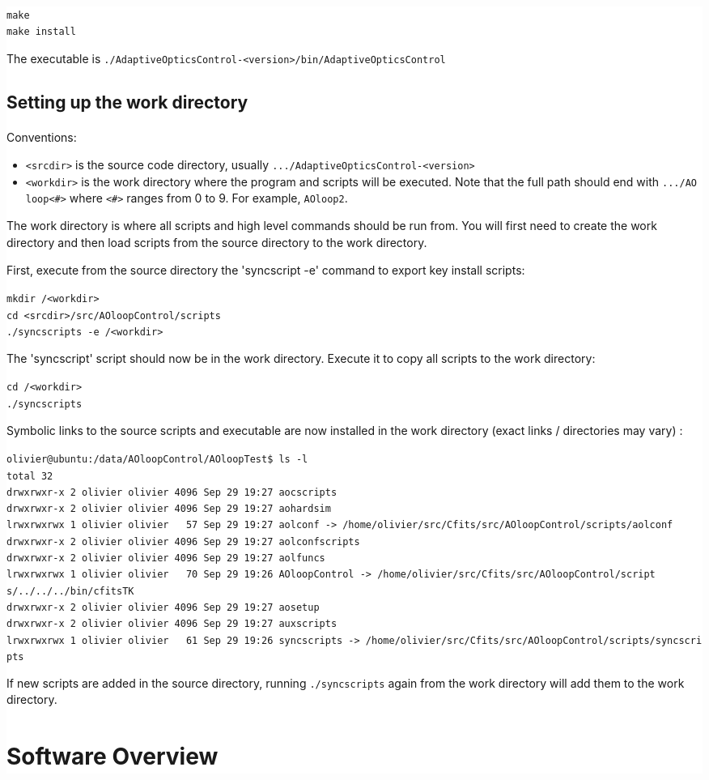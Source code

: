 	make
	make install
	
The executable is `./AdaptiveOpticsControl-<version>/bin/AdaptiveOpticsControl`



## Setting up the work directory

Conventions:

- `<srcdir>` is the source code directory, usually `.../AdaptiveOpticsControl-<version>`
- `<workdir>` is the work directory where the program and scripts will be executed. Note that the full path should end with `.../AOloop<#>` where `<#>` ranges from 0 to 9. For example, `AOloop2`.

The work directory is where all scripts and high level commands should be run from. You will first need to create the work directory and then load scripts from the source directory to the work directory.

First, execute from the source directory the 'syncscript -e' command to export key install scripts:

	mkdir /<workdir>
	cd <srcdir>/src/AOloopControl/scripts
	./syncscripts -e /<workdir>

The 'syncscript' script should now be in the work directory. Execute it to copy all scripts to the work directory:

	cd /<workdir>
	./syncscripts

Symbolic links to the source scripts and executable are now installed in the work directory (exact links / directories may vary) :

	olivier@ubuntu:/data/AOloopControl/AOloopTest$ ls -l
	total 32
	drwxrwxr-x 2 olivier olivier 4096 Sep 29 19:27 aocscripts
	drwxrwxr-x 2 olivier olivier 4096 Sep 29 19:27 aohardsim
	lrwxrwxrwx 1 olivier olivier   57 Sep 29 19:27 aolconf -> /home/olivier/src/Cfits/src/AOloopControl/scripts/aolconf
	drwxrwxr-x 2 olivier olivier 4096 Sep 29 19:27 aolconfscripts
	drwxrwxr-x 2 olivier olivier 4096 Sep 29 19:27 aolfuncs
	lrwxrwxrwx 1 olivier olivier   70 Sep 29 19:26 AOloopControl -> /home/olivier/src/Cfits/src/AOloopControl/scripts/../../../bin/cfitsTK
	drwxrwxr-x 2 olivier olivier 4096 Sep 29 19:27 aosetup
	drwxrwxr-x 2 olivier olivier 4096 Sep 29 19:27 auxscripts
	lrwxrwxrwx 1 olivier olivier   61 Sep 29 19:26 syncscripts -> /home/olivier/src/Cfits/src/AOloopControl/scripts/syncscripts

If new scripts are added in the source directory, running `./syncscripts` again from the work directory will add them to the work directory.







# Software Overview

